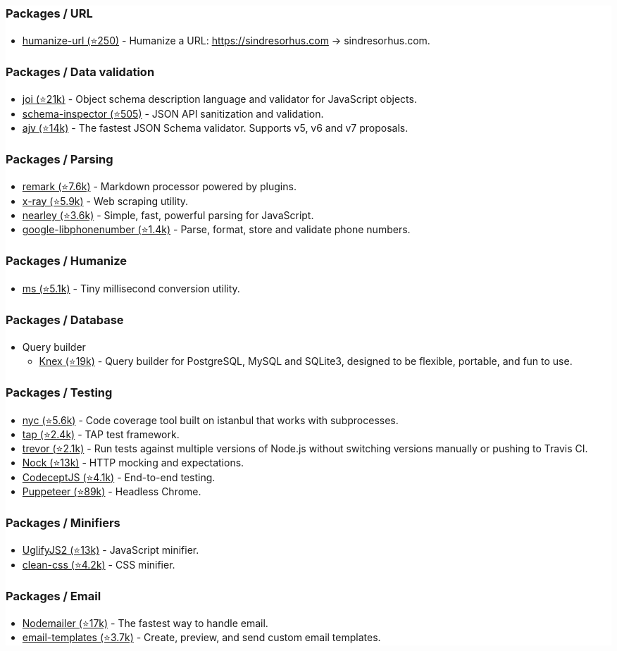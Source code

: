 ### Packages / URL

*   [humanize-url (⭐250)](https://github.com/sindresorhus/humanize-url) - Humanize a URL: <https://sindresorhus.com> → sindresorhus.com.

### Packages / Data validation

*   [joi (⭐21k)](https://github.com/sideway/joi) - Object schema description language and validator for JavaScript objects.
*   [schema-inspector (⭐505)](https://github.com/schema-inspector/schema-inspector) - JSON API sanitization and validation.
*   [ajv (⭐14k)](https://github.com/ajv-validator/ajv) - The fastest JSON Schema validator. Supports v5, v6 and v7 proposals.

### Packages / Parsing

*   [remark (⭐7.6k)](https://github.com/remarkjs/remark) - Markdown processor powered by plugins.
*   [x-ray (⭐5.9k)](https://github.com/matthewmueller/x-ray) - Web scraping utility.
*   [nearley (⭐3.6k)](https://github.com/kach/nearley) - Simple, fast, powerful parsing for JavaScript.
*   [google-libphonenumber (⭐1.4k)](https://github.com/ruimarinho/google-libphonenumber) - Parse, format, store and validate phone numbers.

### Packages / Humanize

*   [ms (⭐5.1k)](https://github.com/vercel/ms) - Tiny millisecond conversion utility.

### Packages / Database

*   Query builder
    *   [Knex (⭐19k)](https://github.com/knex/knex) - Query builder for PostgreSQL, MySQL and SQLite3, designed to be flexible, portable, and fun to use.

### Packages / Testing

*   [nyc (⭐5.6k)](https://github.com/istanbuljs/nyc) - Code coverage tool built on istanbul that works with subprocesses.
*   [tap (⭐2.4k)](https://github.com/tapjs/node-tap) - TAP test framework.
*   [trevor (⭐2.1k)](https://github.com/vadimdemedes/trevor) - Run tests against multiple versions of Node.js without switching versions manually or pushing to Travis CI.
*   [Nock (⭐13k)](https://github.com/nock/nock) - HTTP mocking and expectations.
*   [CodeceptJS (⭐4.1k)](https://github.com/codeceptjs/CodeceptJS) - End-to-end testing.
*   [Puppeteer (⭐89k)](https://github.com/puppeteer/puppeteer) - Headless Chrome.

### Packages / Minifiers

*   [UglifyJS2 (⭐13k)](https://github.com/mishoo/UglifyJS) - JavaScript minifier.
*   [clean-css (⭐4.2k)](https://github.com/clean-css/clean-css) - CSS minifier.

### Packages / Email

*   [Nodemailer (⭐17k)](https://github.com/nodemailer/nodemailer) - The fastest way to handle email.
*   [email-templates (⭐3.7k)](https://github.com/forwardemail/email-templates) - Create, preview, and send custom email templates.
